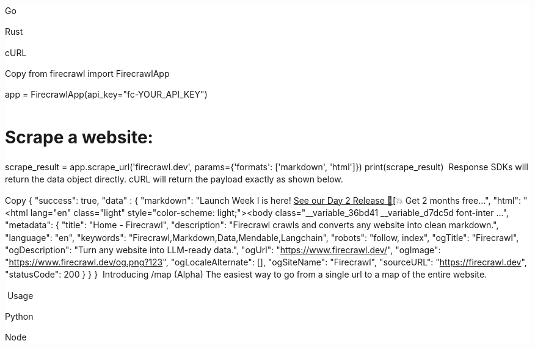 Go

Rust

cURL

Copy
from firecrawl import FirecrawlApp

app = FirecrawlApp(api_key="fc-YOUR_API_KEY")

# Scrape a website:
scrape_result = app.scrape_url('firecrawl.dev', params={'formats': ['markdown', 'html']})
print(scrape_result)
​
Response
SDKs will return the data object directly. cURL will return the payload exactly as shown below.


Copy
{
  "success": true,
  "data" : {
    "markdown": "Launch Week I is here! [See our Day 2 Release 🚀](https://www.firecrawl.dev/blog/launch-week-i-day-2-doubled-rate-limits)[💥 Get 2 months free...",
    "html": "<!DOCTYPE html><html lang=\"en\" class=\"light\" style=\"color-scheme: light;\"><body class=\"__variable_36bd41 __variable_d7dc5d font-inter ...",
    "metadata": {
      "title": "Home - Firecrawl",
      "description": "Firecrawl crawls and converts any website into clean markdown.",
      "language": "en",
      "keywords": "Firecrawl,Markdown,Data,Mendable,Langchain",
      "robots": "follow, index",
      "ogTitle": "Firecrawl",
      "ogDescription": "Turn any website into LLM-ready data.",
      "ogUrl": "https://www.firecrawl.dev/",
      "ogImage": "https://www.firecrawl.dev/og.png?123",
      "ogLocaleAlternate": [],
      "ogSiteName": "Firecrawl",
      "sourceURL": "https://firecrawl.dev",
      "statusCode": 200
    }
  }
}
​
Introducing /map (Alpha)
The easiest way to go from a single url to a map of the entire website.

​
Usage

Python

Node

